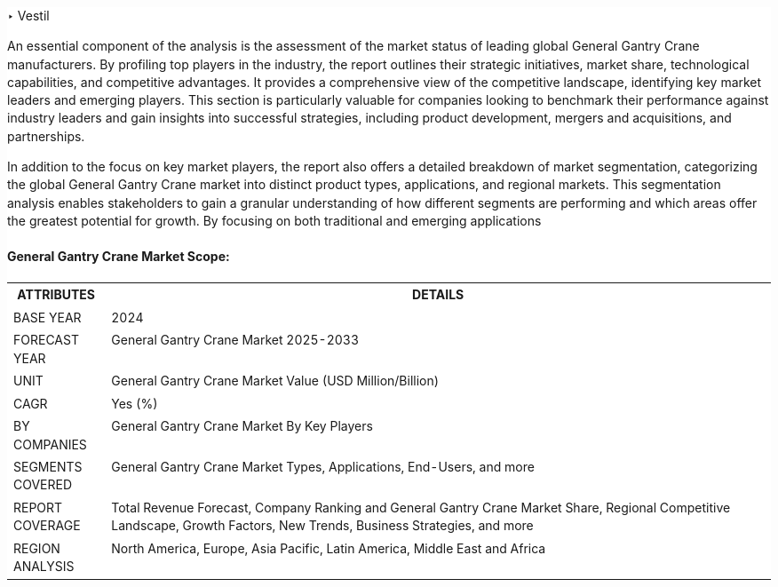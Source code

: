 ‣ Vestil

An essential component of the analysis is the assessment of the market status of leading global General Gantry Crane manufacturers. By profiling top players in the industry, the report outlines their strategic initiatives, market share, technological capabilities, and competitive advantages. It provides a comprehensive view of the competitive landscape, identifying key market leaders and emerging players. This section is particularly valuable for companies looking to benchmark their performance against industry leaders and gain insights into successful strategies, including product development, mergers and acquisitions, and partnerships.

In addition to the focus on key market players, the report also offers a detailed breakdown of market segmentation, categorizing the global General Gantry Crane market into distinct product types, applications, and regional markets. This segmentation analysis enables stakeholders to gain a granular understanding of how different segments are performing and which areas offer the greatest potential for growth. By focusing on both traditional and emerging applications

<h4>General Gantry Crane Market Scope:</h4>
<table>
<tr>
<th>ATTRIBUTES</th>
<th>DETAILS</th>
</tr>
<tr>
<td>BASE YEAR</td>
<td>2024</td>
</tr>
<tr>
<td>FORECAST YEAR</td>
<td>General Gantry Crane Market 2025-2033</td>
</tr>
<tr>
<td>UNIT</td>
<td>General Gantry Crane Market Value (USD Million/Billion)</td>
<tr>
<td>CAGR</td>
<td>Yes (%)</td>
</tr>
</tr>
<tr>
<td>BY COMPANIES</td>
<td>General Gantry Crane Market By Key Players</td>
</tr>
<tr>
<td>SEGMENTS COVERED</td>
<td>General Gantry Crane Market Types, Applications, End-Users, and more</td>
</tr>
<tr>
<td>REPORT COVERAGE</td>
<td>Total Revenue Forecast, Company Ranking and General Gantry Crane Market Share, Regional Competitive Landscape, Growth Factors, New Trends, Business Strategies, and more</td>
</tr>
<tr>
<td>REGION ANALYSIS</td>
<td>North America, Europe, Asia Pacific, Latin America, Middle East and Africa</td>
</tr>
</table>
